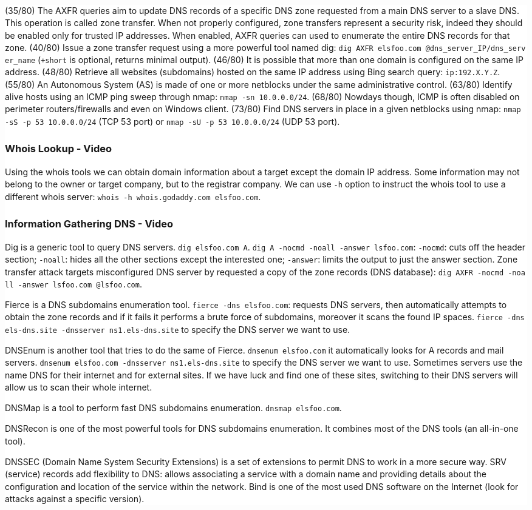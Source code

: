 (35/80) The AXFR queries aim to update DNS records of a specific DNS zone requested from a main DNS server to a slave DNS. This operation is called zone transfer. When not properly configured, zone transfers represent a security risk, indeed they should be enabled only for trusted IP addresses.
When enabled, AXFR queries can used to enumerate the entire DNS records for that zone.
(40/80) Issue a zone transfer request using a more powerful tool named dig: `dig AXFR elsfoo.com @dns_server_IP/dns_server_name` (`+short` is optional, returns minimal output).
(46/80) It is possible that more than one domain is configured on the same IP address.
(48/80) Retrieve all websites (subdomains) hosted on the same IP address using Bing search query: `ip:192.X.Y.Z`.
(55/80) An Autonomous System (AS) is made of one or more netblocks under the same administrative control.
(63/80) Identify alive hosts using an ICMP ping sweep through nmap: `nmap -sn 10.0.0.0/24`.
(68/80) Nowdays though, ICMP is often disabled on perimeter routers/firewalls and even on Windows client.
(73/80) Find DNS servers in place in a given netblocks using nmap: `nmap -sS -p 53 10.0.0.0/24` (TCP 53 port) or `nmap -sU -p 53 10.0.0.0/24` (UDP 53 port).

### Whois Lookup - Video

Using the whois tools we can obtain domain information about a target except the domain IP address.
Some information may not belong to the owner or target company, but to the registrar company.
We can use `-h` option to instruct the whois tool to use a different whois server: `whois -h whois.godaddy.com elsfoo.com`.

### Information Gathering DNS - Video

Dig is a generic tool to query DNS servers.
`dig elsfoo.com A`.
`dig A -nocmd -noall -answer lsfoo.com`:
`-nocmd`: cuts off the header section;
`-noall`: hides all the other sections except the interested one;
`-answer`: limits the output to just the answer section.
Zone transfer attack targets misconfigured DNS server by requested a copy of the zone records (DNS database): `dig AXFR -nocmd -noall -answer lsfoo.com @lsfoo.com`.

Fierce is a DNS subdomains enumeration tool.
`fierce -dns elsfoo.com`: requests DNS servers, then automatically attempts to obtain the zone records and if it fails it performs a brute force of subdomains, moreover it scans the found IP spaces.
`fierce -dns els-dns.site -dnsserver ns1.els-dns.site` to specify the DNS server we want to use.

DNSEnum is another tool that tries to do the same of Fierce.
`dnsenum elsfoo.com` it automatically looks for A records and mail servers.
`dnsenum elsfoo.com -dnsserver ns1.els-dns.site` to specify the DNS server we want to use.
Sometimes servers use the name DNS for their internet and for external sites. If we have luck and find one of these sites, switching to their DNS servers will allow us to scan their whole internet.

DNSMap is a tool to perform fast DNS subdomains enumeration.
`dnsmap elsfoo.com`.

DNSRecon is one of the most powerful tools for DNS subdomains enumeration. It combines most of the DNS tools (an all-in-one tool).

DNSSEC (Domain Name System Security Extensions) is a set of extensions to permit DNS to work in a more secure way.
SRV (service) records add flexibility to DNS: allows associating a service with a domain name and providing details about the configuration and location of the service within the network.
Bind is one of the most used DNS software on the Internet (look for attacks against a specific version).
